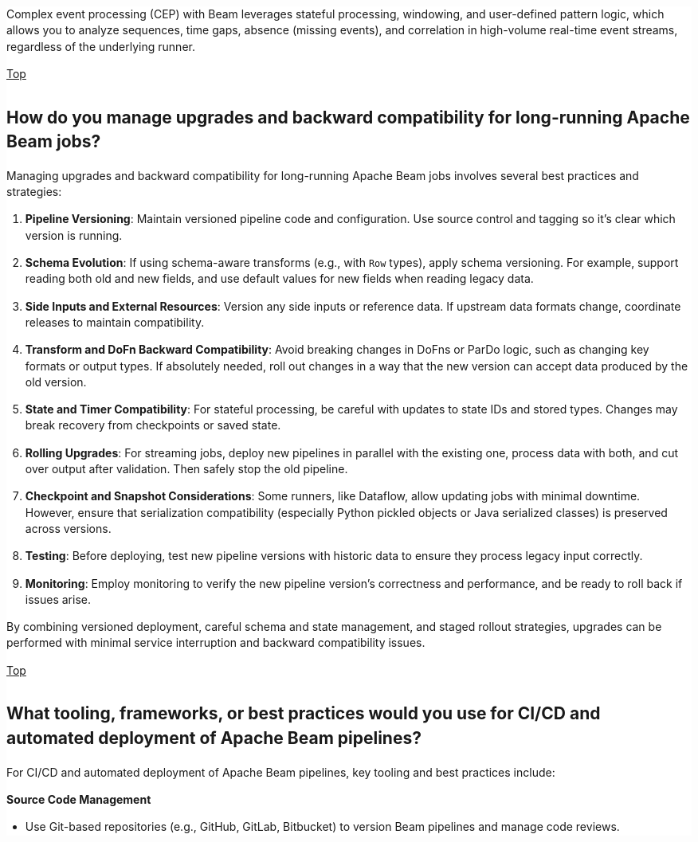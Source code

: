 Complex event processing (CEP) with Beam leverages stateful processing, windowing, and user-defined pattern logic, which allows you to analyze sequences, time gaps, absence (missing events), and correlation in high-volume real-time event streams, regardless of the underlying runner.

[Top](#top)

## How do you manage upgrades and backward compatibility for long-running Apache Beam jobs?
Managing upgrades and backward compatibility for long-running Apache Beam jobs involves several best practices and strategies:

1. **Pipeline Versioning**: Maintain versioned pipeline code and configuration. Use source control and tagging so it’s clear which version is running.

2. **Schema Evolution**: If using schema-aware transforms (e.g., with `Row` types), apply schema versioning. For example, support reading both old and new fields, and use default values for new fields when reading legacy data.

3. **Side Inputs and External Resources**: Version any side inputs or reference data. If upstream data formats change, coordinate releases to maintain compatibility.

4. **Transform and DoFn Backward Compatibility**: Avoid breaking changes in DoFns or ParDo logic, such as changing key formats or output types. If absolutely needed, roll out changes in a way that the new version can accept data produced by the old version.

5. **State and Timer Compatibility**: For stateful processing, be careful with updates to state IDs and stored types. Changes may break recovery from checkpoints or saved state.

6. **Rolling Upgrades**: For streaming jobs, deploy new pipelines in parallel with the existing one, process data with both, and cut over output after validation. Then safely stop the old pipeline.

7. **Checkpoint and Snapshot Considerations**: Some runners, like Dataflow, allow updating jobs with minimal downtime. However, ensure that serialization compatibility (especially Python pickled objects or Java serialized classes) is preserved across versions.

8. **Testing**: Before deploying, test new pipeline versions with historic data to ensure they process legacy input correctly.

9. **Monitoring**: Employ monitoring to verify the new pipeline version’s correctness and performance, and be ready to roll back if issues arise.

By combining versioned deployment, careful schema and state management, and staged rollout strategies, upgrades can be performed with minimal service interruption and backward compatibility issues.

[Top](#top)

## What tooling, frameworks, or best practices would you use for CI/CD and automated deployment of Apache Beam pipelines?
For CI/CD and automated deployment of Apache Beam pipelines, key tooling and best practices include:

**Source Code Management**
- Use Git-based repositories (e.g., GitHub, GitLab, Bitbucket) to version Beam pipelines and manage code reviews.
